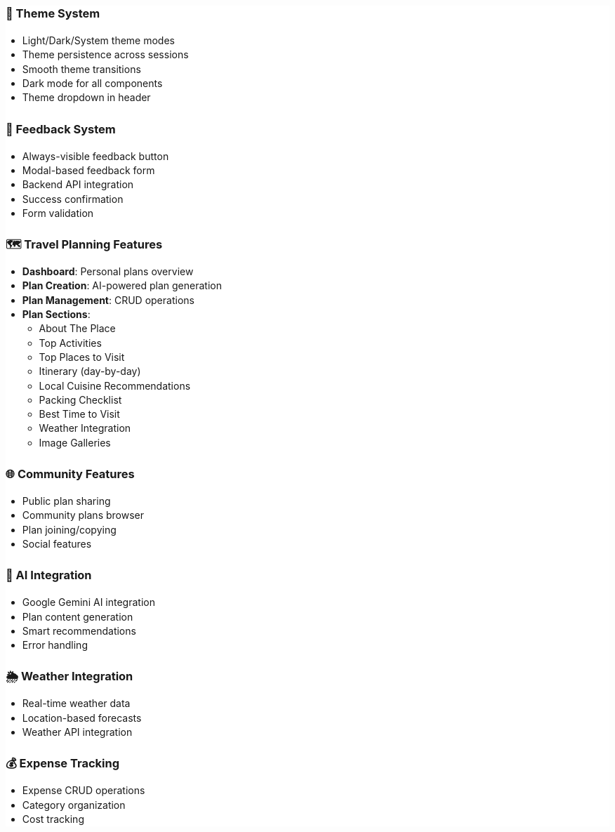 ### 🎨 Theme System  
- Light/Dark/System theme modes
- Theme persistence across sessions
- Smooth theme transitions
- Dark mode for all components
- Theme dropdown in header

### 💬 Feedback System
- Always-visible feedback button
- Modal-based feedback form
- Backend API integration
- Success confirmation
- Form validation

### 🗺️ Travel Planning Features
- **Dashboard**: Personal plans overview
- **Plan Creation**: AI-powered plan generation  
- **Plan Management**: CRUD operations
- **Plan Sections**: 
  - About The Place
  - Top Activities
  - Top Places to Visit
  - Itinerary (day-by-day)
  - Local Cuisine Recommendations
  - Packing Checklist
  - Best Time to Visit
  - Weather Integration
  - Image Galleries

### 🌐 Community Features
- Public plan sharing
- Community plans browser
- Plan joining/copying
- Social features

### 🤖 AI Integration
- Google Gemini AI integration
- Plan content generation
- Smart recommendations
- Error handling

### 🌦️ Weather Integration
- Real-time weather data
- Location-based forecasts
- Weather API integration

### 💰 Expense Tracking
- Expense CRUD operations
- Category organization
- Cost tracking
